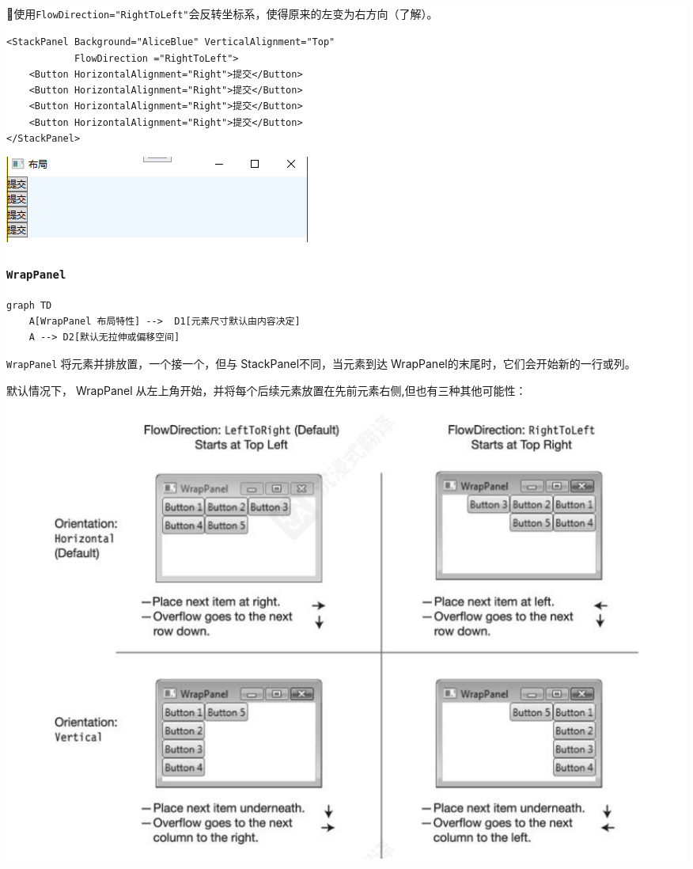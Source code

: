:red_circle:使用`FlowDirection="RightToLeft"`会反转坐标系，使得原来的左变为右方向（了解）。

```xaml
<StackPanel Background="AliceBlue" VerticalAlignment="Top" 
            FlowDirection ="RightToLeft">
    <Button HorizontalAlignment="Right">提交</Button>
    <Button HorizontalAlignment="Right">提交</Button>
    <Button HorizontalAlignment="Right">提交</Button>
    <Button HorizontalAlignment="Right">提交</Button>
</StackPanel>
```

![image-20250810221151033](assets/image-20250810221151033.png)

### `WrapPanel`

```mermaid
graph TD
    A[WrapPanel 布局特性] -->  D1[元素尺寸默认由内容决定]
    A --> D2[默认无拉伸或偏移空间]
```

`WrapPanel` 将元素并排放置，一个接一个，但与 StackPanel不同，当元素到达 WrapPanel的末尾时，它们会开始新的一行或列。

默认情况下， WrapPanel 从左上角开始，并将每个后续元素放置在先前元素右侧,但也有三种其他可能性：

![image-20250810222032680](assets/image-20250810222032680.png)
